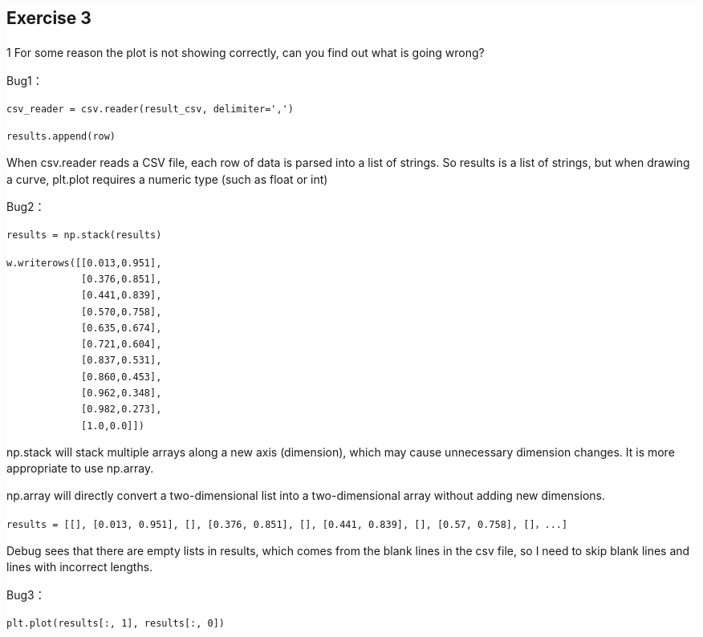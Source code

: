 

## Exercise 3

1   For some reason the plot is not showing correctly, can you find out what is going wrong?

Bug1：

```
csv_reader = csv.reader(result_csv, delimiter=',')
```

```
results.append(row)
```

When csv.reader reads a CSV file, each row of data is parsed into a list of strings. So results is a list of strings, but when drawing a curve, plt.plot requires a numeric type (such as float or int)



Bug2：

```
results = np.stack(results)
```

```
w.writerows([[0.013,0.951],
             [0.376,0.851],
             [0.441,0.839],
             [0.570,0.758],
             [0.635,0.674],
             [0.721,0.604],
             [0.837,0.531],
             [0.860,0.453],
             [0.962,0.348],
             [0.982,0.273],
             [1.0,0.0]])
```

np.stack will stack multiple arrays along a new axis (dimension), which may cause unnecessary dimension changes. It is more appropriate to use np.array. 

np.array will directly convert a two-dimensional list into a two-dimensional array without adding new dimensions.

```
results = [[], [0.013, 0.951], [], [0.376, 0.851], [], [0.441, 0.839], [], [0.57, 0.758], []，...]
```

Debug sees that there are empty lists in results, which comes from the blank lines in the csv file, so I need to skip blank lines and lines with incorrect lengths.



Bug3：

```
plt.plot(results[:, 1], results[:, 0])
```
